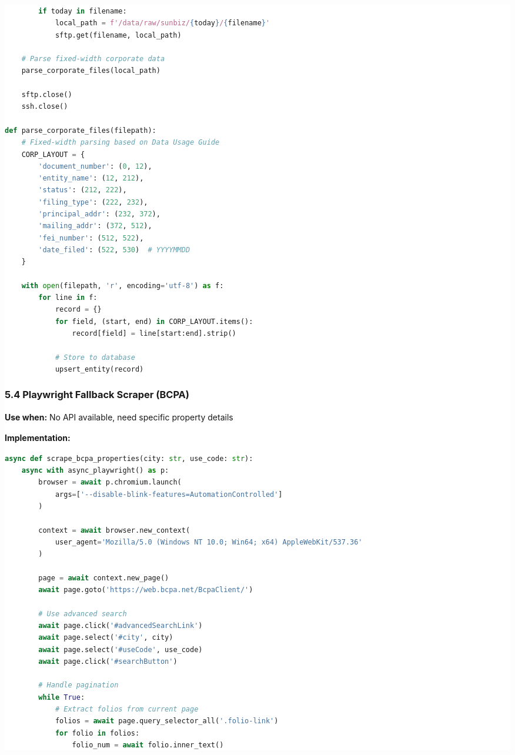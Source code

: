 ```python
        if today in filename:
            local_path = f'/data/raw/sunbiz/{today}/{filename}'
            sftp.get(filename, local_path)
            
    # Parse fixed-width corporate data
    parse_corporate_files(local_path)
    
    sftp.close()
    ssh.close()

def parse_corporate_files(filepath):
    # Fixed-width parsing based on Data Usage Guide
    CORP_LAYOUT = {
        'document_number': (0, 12),
        'entity_name': (12, 212),
        'status': (212, 222),
        'filing_type': (222, 232),
        'principal_addr': (232, 372),
        'mailing_addr': (372, 512),
        'fei_number': (512, 522),
        'date_filed': (522, 530)  # YYYYMMDD
    }
    
    with open(filepath, 'r', encoding='utf-8') as f:
        for line in f:
            record = {}
            for field, (start, end) in CORP_LAYOUT.items():
                record[field] = line[start:end].strip()
            
            # Store to database
            upsert_entity(record)
```

### 5.4 Playwright Fallback Scraper (BCPA)

**Use when:** No API available, need specific property details

**Implementation:**
```python
async def scrape_bcpa_properties(city: str, use_code: str):
    async with async_playwright() as p:
        browser = await p.chromium.launch(
            args=['--disable-blink-features=AutomationControlled']
        )
        
        context = await browser.new_context(
            user_agent='Mozilla/5.0 (Windows NT 10.0; Win64; x64) AppleWebKit/537.36'
        )
        
        page = await context.new_page()
        await page.goto('https://web.bcpa.net/BcpaClient/')
        
        # Use advanced search
        await page.click('#advancedSearchLink')
        await page.select('#city', city)
        await page.select('#useCode', use_code)
        await page.click('#searchButton')
        
        # Handle pagination
        while True:
            # Extract folios from current page
            folios = await page.query_selector_all('.folio-link')
            for folio in folios:
                folio_num = await folio.inner_text()
```